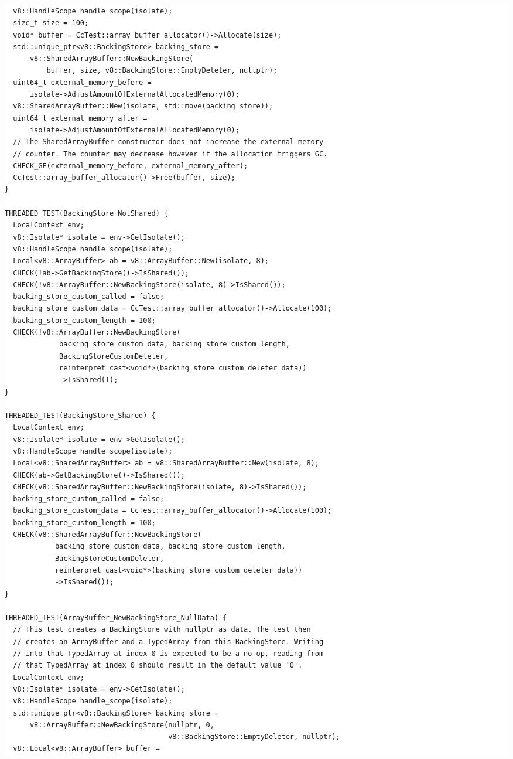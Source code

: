 ```
  v8::HandleScope handle_scope(isolate);
  size_t size = 100;
  void* buffer = CcTest::array_buffer_allocator()->Allocate(size);
  std::unique_ptr<v8::BackingStore> backing_store =
      v8::SharedArrayBuffer::NewBackingStore(
          buffer, size, v8::BackingStore::EmptyDeleter, nullptr);
  uint64_t external_memory_before =
      isolate->AdjustAmountOfExternalAllocatedMemory(0);
  v8::SharedArrayBuffer::New(isolate, std::move(backing_store));
  uint64_t external_memory_after =
      isolate->AdjustAmountOfExternalAllocatedMemory(0);
  // The SharedArrayBuffer constructor does not increase the external memory
  // counter. The counter may decrease however if the allocation triggers GC.
  CHECK_GE(external_memory_before, external_memory_after);
  CcTest::array_buffer_allocator()->Free(buffer, size);
}

THREADED_TEST(BackingStore_NotShared) {
  LocalContext env;
  v8::Isolate* isolate = env->GetIsolate();
  v8::HandleScope handle_scope(isolate);
  Local<v8::ArrayBuffer> ab = v8::ArrayBuffer::New(isolate, 8);
  CHECK(!ab->GetBackingStore()->IsShared());
  CHECK(!v8::ArrayBuffer::NewBackingStore(isolate, 8)->IsShared());
  backing_store_custom_called = false;
  backing_store_custom_data = CcTest::array_buffer_allocator()->Allocate(100);
  backing_store_custom_length = 100;
  CHECK(!v8::ArrayBuffer::NewBackingStore(
             backing_store_custom_data, backing_store_custom_length,
             BackingStoreCustomDeleter,
             reinterpret_cast<void*>(backing_store_custom_deleter_data))
             ->IsShared());
}

THREADED_TEST(BackingStore_Shared) {
  LocalContext env;
  v8::Isolate* isolate = env->GetIsolate();
  v8::HandleScope handle_scope(isolate);
  Local<v8::SharedArrayBuffer> ab = v8::SharedArrayBuffer::New(isolate, 8);
  CHECK(ab->GetBackingStore()->IsShared());
  CHECK(v8::SharedArrayBuffer::NewBackingStore(isolate, 8)->IsShared());
  backing_store_custom_called = false;
  backing_store_custom_data = CcTest::array_buffer_allocator()->Allocate(100);
  backing_store_custom_length = 100;
  CHECK(v8::SharedArrayBuffer::NewBackingStore(
            backing_store_custom_data, backing_store_custom_length,
            BackingStoreCustomDeleter,
            reinterpret_cast<void*>(backing_store_custom_deleter_data))
            ->IsShared());
}

THREADED_TEST(ArrayBuffer_NewBackingStore_NullData) {
  // This test creates a BackingStore with nullptr as data. The test then
  // creates an ArrayBuffer and a TypedArray from this BackingStore. Writing
  // into that TypedArray at index 0 is expected to be a no-op, reading from
  // that TypedArray at index 0 should result in the default value '0'.
  LocalContext env;
  v8::Isolate* isolate = env->GetIsolate();
  v8::HandleScope handle_scope(isolate);
  std::unique_ptr<v8::BackingStore> backing_store =
      v8::ArrayBuffer::NewBackingStore(nullptr, 0,
                                       v8::BackingStore::EmptyDeleter, nullptr);
  v8::Local<v8::ArrayBuffer> buffer =
```
